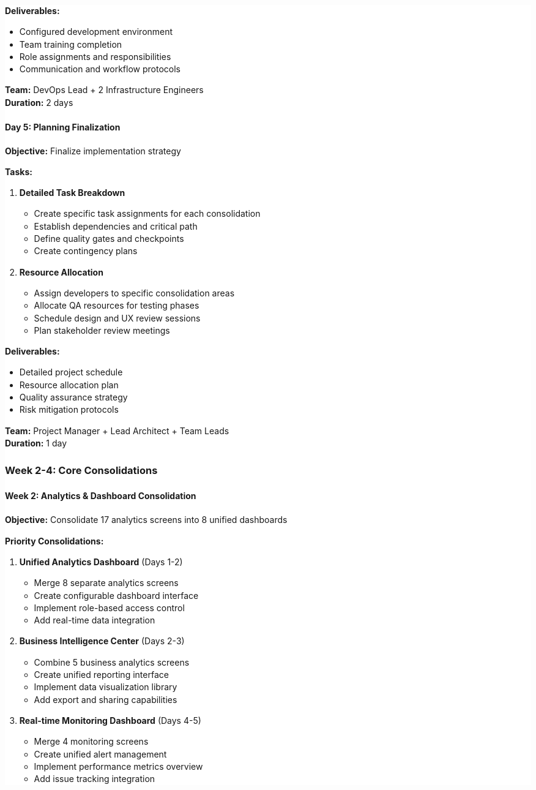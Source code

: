 **Deliverables:**
- Configured development environment
- Team training completion
- Role assignments and responsibilities
- Communication and workflow protocols

**Team:** DevOps Lead + 2 Infrastructure Engineers  
**Duration:** 2 days  

#### **Day 5: Planning Finalization**
**Objective:** Finalize implementation strategy

**Tasks:**
1. **Detailed Task Breakdown**
   - Create specific task assignments for each consolidation
   - Establish dependencies and critical path
   - Define quality gates and checkpoints
   - Create contingency plans

2. **Resource Allocation**
   - Assign developers to specific consolidation areas
   - Allocate QA resources for testing phases
   - Schedule design and UX review sessions
   - Plan stakeholder review meetings

**Deliverables:**
- Detailed project schedule
- Resource allocation plan
- Quality assurance strategy
- Risk mitigation protocols

**Team:** Project Manager + Lead Architect + Team Leads  
**Duration:** 1 day  

### **Week 2-4: Core Consolidations**

#### **Week 2: Analytics & Dashboard Consolidation**
**Objective:** Consolidate 17 analytics screens into 8 unified dashboards

**Priority Consolidations:**
1. **Unified Analytics Dashboard** (Days 1-2)
   - Merge 8 separate analytics screens
   - Create configurable dashboard interface
   - Implement role-based access control
   - Add real-time data integration

2. **Business Intelligence Center** (Days 2-3)
   - Combine 5 business analytics screens
   - Create unified reporting interface
   - Implement data visualization library
   - Add export and sharing capabilities

3. **Real-time Monitoring Dashboard** (Days 4-5)
   - Merge 4 monitoring screens
   - Create unified alert management
   - Implement performance metrics overview
   - Add issue tracking integration
